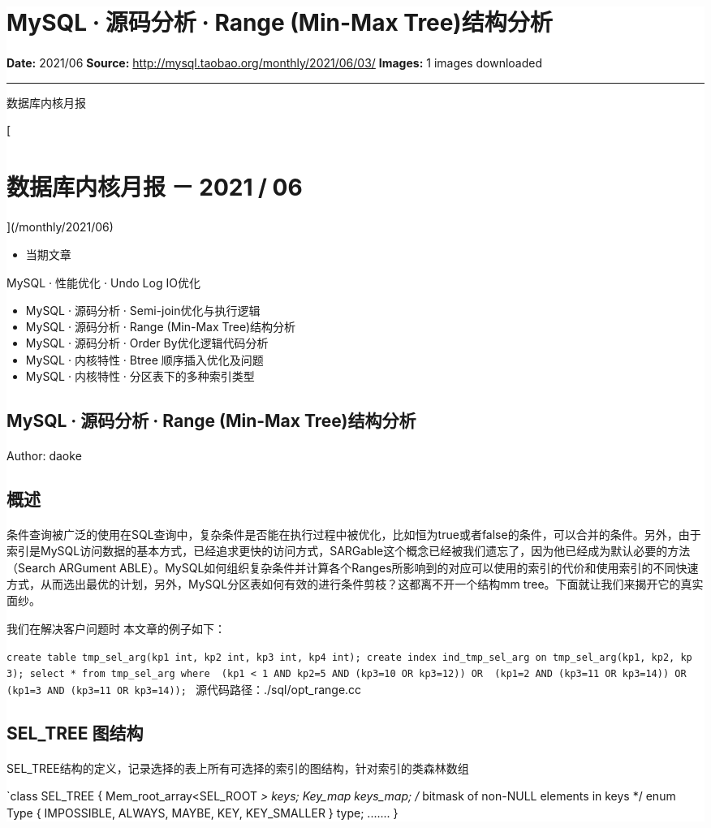 # MySQL · 源码分析 · Range (Min-Max Tree)结构分析

**Date:** 2021/06
**Source:** http://mysql.taobao.org/monthly/2021/06/03/
**Images:** 1 images downloaded

---

数据库内核月报

 [
 # 数据库内核月报 － 2021 / 06
 ](/monthly/2021/06)

 * 当期文章

 MySQL · 性能优化 · Undo Log IO优化
* MySQL · 源码分析 · Semi-join优化与执行逻辑
* MySQL · 源码分析 · Range (Min-Max Tree)结构分析
* MySQL · 源码分析 · Order By优化逻辑代码分析
* MySQL · 内核特性 · Btree 顺序插入优化及问题
* MySQL · 内核特性 · 分区表下的多种索引类型

 ## MySQL · 源码分析 · Range (Min-Max Tree)结构分析 
 Author: daoke 

 ## 概述
条件查询被广泛的使用在SQL查询中，复杂条件是否能在执行过程中被优化，比如恒为true或者false的条件，可以合并的条件。另外，由于索引是MySQL访问数据的基本方式，已经追求更快的访问方式，SARGable这个概念已经被我们遗忘了，因为他已经成为默认必要的方法（Search ARGument ABLE）。MySQL如何组织复杂条件并计算各个Ranges所影响到的对应可以使用的索引的代价和使用索引的不同快速方式，从而选出最优的计划，另外，MySQL分区表如何有效的进行条件剪枝？这都离不开一个结构mm tree。下面就让我们来揭开它的真实面纱。

我们在解决客户问题时
本文章的例子如下：

`create table tmp_sel_arg(kp1 int, kp2 int, kp3 int, kp4 int);
create index ind_tmp_sel_arg on tmp_sel_arg(kp1, kp2, kp3);
select * from tmp_sel_arg where 
 (kp1 < 1 AND kp2=5 AND (kp3=10 OR kp3=12)) OR 
 (kp1=2 AND (kp3=11 OR kp3=14)) OR 
 (kp1=3 AND (kp3=11 OR kp3=14));
`
源代码路径：./sql/opt_range.cc

## SEL_TREE 图结构
SEL_TREE结构的定义，记录选择的表上所有可选择的索引的图结构，针对索引的类森林数组

`class SEL_TREE { 
 Mem_root_array<SEL_ROOT *> keys;
 Key_map keys_map; /* bitmask of non-NULL elements in keys */
 enum Type { IMPOSSIBLE, ALWAYS, MAYBE, KEY, KEY_SMALLER } type;
 .......
}
